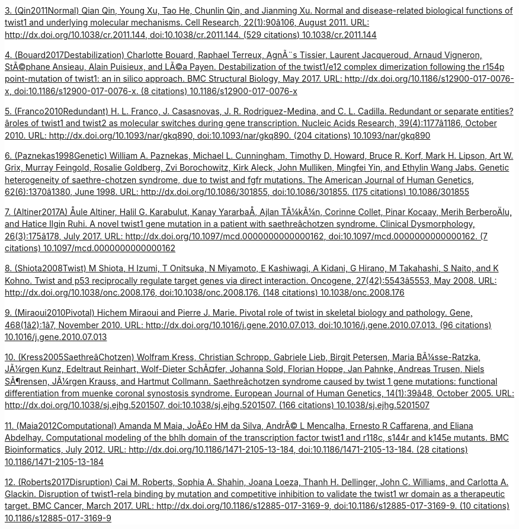 [3. (Qin2011Normal) Qian Qin, Young Xu, Tao He, Chunlin Qin, and Jianming Xu. Normal and disease-related biological functions of twist1 and underlying molecular mechanisms. Cell Research, 22(1):90â106, August 2011. URL: http://dx.doi.org/10.1038/cr.2011.144, doi:10.1038/cr.2011.144. (529 citations) 10.1038/cr.2011.144](https://doi.org/10.1038/cr.2011.144)

[4. (Bouard2017Destabilization) Charlotte Bouard, Raphael Terreux, AgnÃ¨s Tissier, Laurent Jacqueroud, Arnaud Vigneron, StÃ©phane Ansieau, Alain Puisieux, and LÃ©a Payen. Destabilization of the twist1/e12 complex dimerization following the r154p point-mutation of twist1: an in silico approach. BMC Structural Biology, May 2017. URL: http://dx.doi.org/10.1186/s12900-017-0076-x, doi:10.1186/s12900-017-0076-x. (8 citations) 10.1186/s12900-017-0076-x](https://doi.org/10.1186/s12900-017-0076-x)

[5. (Franco2010Redundant) H. L. Franco, J. Casasnovas, J. R. Rodriguez-Medina, and C. L. Cadilla. Redundant or separate entities?âroles of twist1 and twist2 as molecular switches during gene transcription. Nucleic Acids Research, 39(4):1177â1186, October 2010. URL: http://dx.doi.org/10.1093/nar/gkq890, doi:10.1093/nar/gkq890. (204 citations) 10.1093/nar/gkq890](https://doi.org/10.1093/nar/gkq890)

[6. (Paznekas1998Genetic) William A. Paznekas, Michael L. Cunningham, Timothy D. Howard, Bruce R. Korf, Mark H. Lipson, Art W. Grix, Murray Feingold, Rosalie Goldberg, Zvi Borochowitz, Kirk Aleck, John Mulliken, Mingfei Yin, and Ethylin Wang Jabs. Genetic heterogeneity of saethre-chotzen syndrome, due to twist and fgfr mutations. The American Journal of Human Genetics, 62(6):1370â1380, June 1998. URL: http://dx.doi.org/10.1086/301855, doi:10.1086/301855. (175 citations) 10.1086/301855](https://doi.org/10.1086/301855)

[7. (Altiner2017A) Åule Altiner, Halil G. Karabulut, Kanay YararbaÅ, Ajlan TÃ¼kÃ¼n, Corinne Collet, Pinar Kocaay, Merih BerberoÄlu, and Hatice Ilgin Ruhi. A novel twist1 gene mutation in a patient with saethreâchotzen syndrome. Clinical Dysmorphology, 26(3):175â178, July 2017. URL: http://dx.doi.org/10.1097/mcd.0000000000000162, doi:10.1097/mcd.0000000000000162. (7 citations) 10.1097/mcd.0000000000000162](https://doi.org/10.1097/mcd.0000000000000162)

[8. (Shiota2008Twist) M Shiota, H Izumi, T Onitsuka, N Miyamoto, E Kashiwagi, A Kidani, G Hirano, M Takahashi, S Naito, and K Kohno. Twist and p53 reciprocally regulate target genes via direct interaction. Oncogene, 27(42):5543â5553, May 2008. URL: http://dx.doi.org/10.1038/onc.2008.176, doi:10.1038/onc.2008.176. (148 citations) 10.1038/onc.2008.176](https://doi.org/10.1038/onc.2008.176)

[9. (Miraoui2010Pivotal) Hichem Miraoui and Pierre J. Marie. Pivotal role of twist in skeletal biology and pathology. Gene, 468(1â2):1â7, November 2010. URL: http://dx.doi.org/10.1016/j.gene.2010.07.013, doi:10.1016/j.gene.2010.07.013. (96 citations) 10.1016/j.gene.2010.07.013](https://doi.org/10.1016/j.gene.2010.07.013)

[10. (Kress2005SaethreâChotzen) Wolfram Kress, Christian Schropp, Gabriele Lieb, Birgit Petersen, Maria BÃ¼sse-Ratzka, JÃ¼rgen Kunz, Edeltraut Reinhart, Wolf-Dieter SchÃ¤fer, Johanna Sold, Florian Hoppe, Jan Pahnke, Andreas Trusen, Niels SÃ¶rensen, JÃ¼rgen Krauss, and Hartmut Collmann. Saethreâchotzen syndrome caused by twist 1 gene mutations: functional differentiation from muenke coronal synostosis syndrome. European Journal of Human Genetics, 14(1):39â48, October 2005. URL: http://dx.doi.org/10.1038/sj.ejhg.5201507, doi:10.1038/sj.ejhg.5201507. (166 citations) 10.1038/sj.ejhg.5201507](https://doi.org/10.1038/sj.ejhg.5201507)

[11. (Maia2012Computational) Amanda M Maia, JoÃ£o HM da Silva, AndrÃ© L Mencalha, Ernesto R Caffarena, and Eliana Abdelhay. Computational modeling of the bhlh domain of the transcription factor twist1 and r118c, s144r and k145e mutants. BMC Bioinformatics, July 2012. URL: http://dx.doi.org/10.1186/1471-2105-13-184, doi:10.1186/1471-2105-13-184. (28 citations) 10.1186/1471-2105-13-184](https://doi.org/10.1186/1471-2105-13-184)

[12. (Roberts2017Disruption) Cai M. Roberts, Sophia A. Shahin, Joana Loeza, Thanh H. Dellinger, John C. Williams, and Carlotta A. Glackin. Disruption of twist1-rela binding by mutation and competitive inhibition to validate the twist1 wr domain as a therapeutic target. BMC Cancer, March 2017. URL: http://dx.doi.org/10.1186/s12885-017-3169-9, doi:10.1186/s12885-017-3169-9. (10 citations) 10.1186/s12885-017-3169-9](https://doi.org/10.1186/s12885-017-3169-9)
